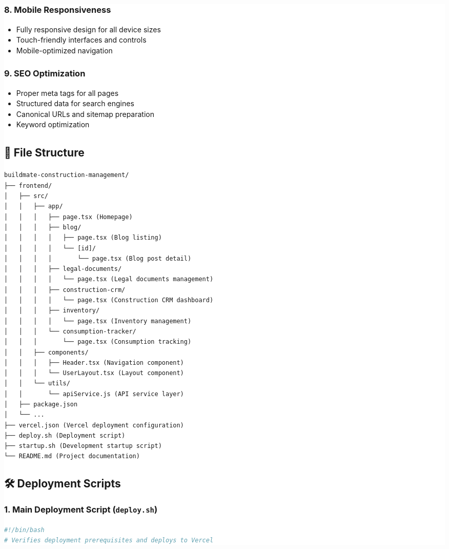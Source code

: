 ### 8. Mobile Responsiveness
- Fully responsive design for all device sizes
- Touch-friendly interfaces and controls
- Mobile-optimized navigation

### 9. SEO Optimization
- Proper meta tags for all pages
- Structured data for search engines
- Canonical URLs and sitemap preparation
- Keyword optimization

## 📁 File Structure

```
buildmate-construction-management/
├── frontend/
│   ├── src/
│   │   ├── app/
│   │   │   ├── page.tsx (Homepage)
│   │   │   ├── blog/
│   │   │   │   ├── page.tsx (Blog listing)
│   │   │   │   └── [id]/
│   │   │   │       └── page.tsx (Blog post detail)
│   │   │   ├── legal-documents/
│   │   │   │   └── page.tsx (Legal documents management)
│   │   │   ├── construction-crm/
│   │   │   │   └── page.tsx (Construction CRM dashboard)
│   │   │   ├── inventory/
│   │   │   │   └── page.tsx (Inventory management)
│   │   │   └── consumption-tracker/
│   │   │       └── page.tsx (Consumption tracking)
│   │   ├── components/
│   │   │   ├── Header.tsx (Navigation component)
│   │   │   └── UserLayout.tsx (Layout component)
│   │   └── utils/
│   │       └── apiService.js (API service layer)
│   ├── package.json
│   └── ...
├── vercel.json (Vercel deployment configuration)
├── deploy.sh (Deployment script)
├── startup.sh (Development startup script)
└── README.md (Project documentation)
```

## 🛠 Deployment Scripts

### 1. Main Deployment Script (`deploy.sh`)
```bash
#!/bin/bash
# Verifies deployment prerequisites and deploys to Vercel
```
